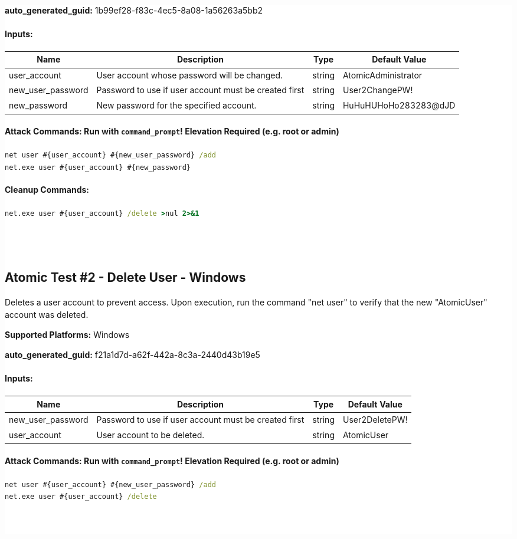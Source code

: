 **auto_generated_guid:** 1b99ef28-f83c-4ec5-8a08-1a56263a5bb2

#### Inputs:

| Name              | Description                                           | Type   | Default Value        |
| ----------------- | ----------------------------------------------------- | ------ | -------------------- |
| user_account      | User account whose password will be changed.          | string | AtomicAdministrator  |
| new_user_password | Password to use if user account must be created first | string | User2ChangePW!       |
| new_password      | New password for the specified account.               | string | HuHuHUHoHo283283@dJD |

#### Attack Commands: Run with `command_prompt`! Elevation Required (e.g. root or admin)

```cmd
net user #{user_account} #{new_user_password} /add
net.exe user #{user_account} #{new_password}
```

#### Cleanup Commands:

```cmd
net.exe user #{user_account} /delete >nul 2>&1
```

<br/>
<br/>

## Atomic Test #2 - Delete User - Windows

Deletes a user account to prevent access. Upon execution, run the command "net user" to verify that the new "AtomicUser" account was deleted.

**Supported Platforms:** Windows

**auto_generated_guid:** f21a1d7d-a62f-442a-8c3a-2440d43b19e5

#### Inputs:

| Name              | Description                                           | Type   | Default Value  |
| ----------------- | ----------------------------------------------------- | ------ | -------------- |
| new_user_password | Password to use if user account must be created first | string | User2DeletePW! |
| user_account      | User account to be deleted.                           | string | AtomicUser     |

#### Attack Commands: Run with `command_prompt`! Elevation Required (e.g. root or admin)

```cmd
net user #{user_account} #{new_user_password} /add
net.exe user #{user_account} /delete
```

<br/>
<br/>
